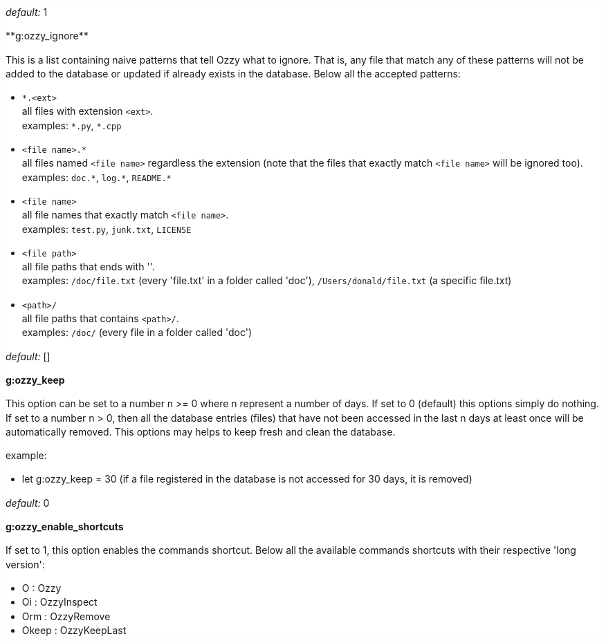 *default:* 1


<a name="ozzy_ignore" />
**g:ozzy_ignore**                                             

This is a list containing naive patterns that tell Ozzy what to ignore. That is, 
any file that match any of these patterns will not be added to the database or
updated if already exists in the database. Below all the accepted patterns:

* `*.<ext>`    
all files with extension `<ext>`.    
examples: `*.py`, `*.cpp`

* `<file name>.*`   
all files named `<file name>` regardless the extension (note that the files
that exactly match `<file name>` will be ignored too).   
examples: `doc.*`, `log.*`, `README.*`

* `<file name>`    
all file names that exactly match `<file name>`.   
examples: `test.py`, `junk.txt`, `LICENSE` 

* `<file path>`  
all file paths that ends with '<file path>'.   
examples: `/doc/file.txt` (every 'file.txt' in a folder called 'doc'), `/Users/donald/file.txt` (a specific file.txt)

* `<path>/`  
all file paths that contains `<path>/`.   
examples: `/doc/` (every file in a folder called 'doc')  

*default:* []


**g:ozzy_keep**                                       

This option can be set to a number n >= 0 where n represent a number of days.
If set to 0 (default) this options simply do nothing. If set to a number n > 0,
then all the database entries (files) that have not been accessed in the
last n days  at least once will be automatically removed. This options may
helps to keep fresh and clean the database.

example: 
* let g:ozzy_keep = 30 (if a file registered in the database is not accessed for 30 days, it is removed)

*default:* 0


**g:ozzy_enable_shortcuts**                           

If set to 1, this option enables the commands shortcut. Below all the available 
commands shortcuts with their respective 'long version':

* O : Ozzy
* Oi : OzzyInspect
* Orm : OzzyRemove
* Okeep : OzzyKeepLast
